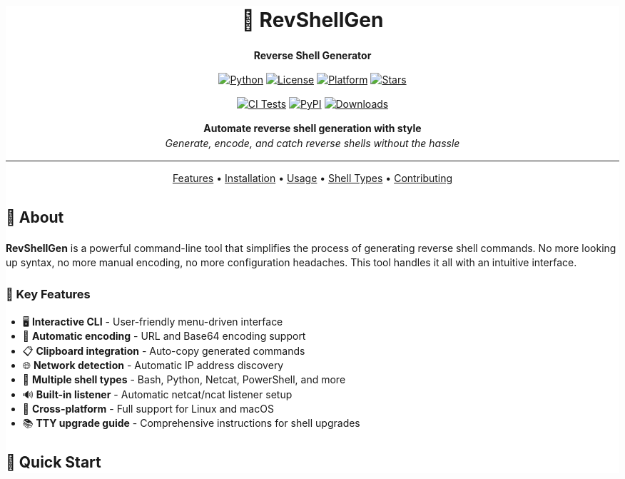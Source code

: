 <div align="center">

# 🚀 RevShellGen

**Reverse Shell Generator**

[![Python](https://img.shields.io/badge/Python-3.6%2B-blue?style=for-the-badge&logo=python)](https://www.python.org/)
[![License](https://img.shields.io/badge/License-GPL%20v3-green?style=for-the-badge)](https://github.com/t0thkr1s/revshellgen/blob/master/LICENSE)
[![Platform](https://img.shields.io/badge/Platform-Linux%20%7C%20macOS-orange?style=for-the-badge)](https://github.com/t0thkr1s/revshellgen)
[![Stars](https://img.shields.io/github/stars/t0thkr1s/revshellgen?style=for-the-badge)](https://github.com/t0thkr1s/revshellgen/stargazers)

[![CI Tests](https://github.com/t0thkr1s/revshellgen/workflows/CI%20Tests/badge.svg)](https://github.com/t0thkr1s/revshellgen/actions/workflows/ci.yml)
[![PyPI](https://img.shields.io/pypi/v/revshellgen?style=flat-square)](https://pypi.org/project/revshellgen/)
[![Downloads](https://img.shields.io/pypi/dm/revshellgen?style=flat-square)](https://pypi.org/project/revshellgen/)

<p align="center">
  <b>Automate reverse shell generation with style</b><br>
  <i>Generate, encode, and catch reverse shells without the hassle</i>
</p>

---

[Features](#-features) • [Installation](#-installation) • [Usage](#-usage) • [Shell Types](#-supported-shells) • [Contributing](#-contributing)

</div>

## 📖 About

**RevShellGen** is a powerful command-line tool that simplifies the process of generating reverse shell commands. No more looking up syntax, no more manual encoding, no more configuration headaches. This tool handles it all with an intuitive interface.

### 🎯 Key Features

- 🖥️ **Interactive CLI** - User-friendly menu-driven interface
- 🔄 **Automatic encoding** - URL and Base64 encoding support
- 📋 **Clipboard integration** - Auto-copy generated commands
- 🌐 **Network detection** - Automatic IP address discovery
- 🎨 **Multiple shell types** - Bash, Python, Netcat, PowerShell, and more
- 🔊 **Built-in listener** - Automatic netcat/ncat listener setup
- 🍎 **Cross-platform** - Full support for Linux and macOS
- 📚 **TTY upgrade guide** - Comprehensive instructions for shell upgrades

## 🚀 Quick Start
